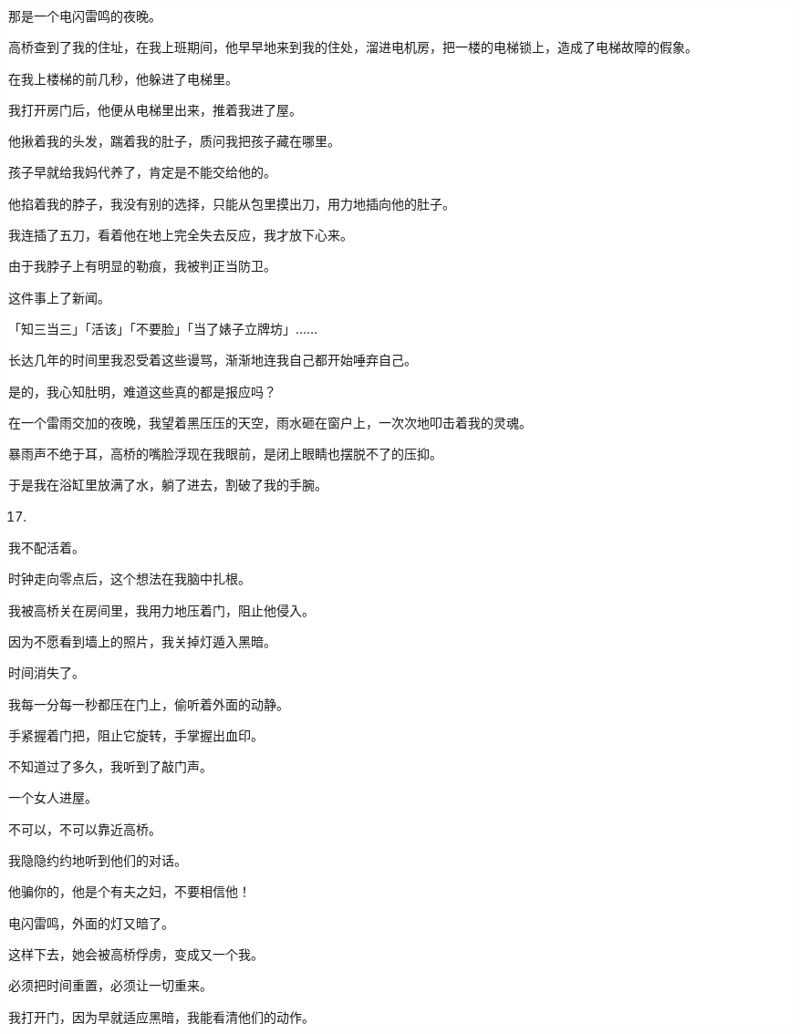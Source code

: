 那是一个电闪雷鸣的夜晚。

高桥查到了我的住址，在我上班期间，他早早地来到我的住处，溜进电机房，把一楼的电梯锁上，造成了电梯故障的假象。

在我上楼梯的前几秒，他躲进了电梯里。

我打开房门后，他便从电梯里出来，推着我进了屋。

他揪着我的头发，踹着我的肚子，质问我把孩子藏在哪里。

孩子早就给我妈代养了，肯定是不能交给他的。

他掐着我的脖子，我没有别的选择，只能从包里摸出刀，用力地插向他的肚子。

我连插了五刀，看着他在地上完全失去反应，我才放下心来。

由于我脖子上有明显的勒痕，我被判正当防卫。

这件事上了新闻。

「知三当三」「活该」「不要脸」「当了婊子立牌坊」……

长达几年的时间里我忍受着这些谩骂，渐渐地连我自己都开始唾弃自己。

是的，我心知肚明，难道这些真的都是报应吗？

在一个雷雨交加的夜晚，我望着黑压压的天空，雨水砸在窗户上，一次次地叩击着我的灵魂。

暴雨声不绝于耳，高桥的嘴脸浮现在我眼前，是闭上眼睛也摆脱不了的压抑。

于是我在浴缸里放满了水，躺了进去，割破了我的手腕。

17.

我不配活着。

时钟走向零点后，这个想法在我脑中扎根。

我被高桥关在房间里，我用力地压着门，阻止他侵入。

因为不愿看到墙上的照片，我关掉灯遁入黑暗。

时间消失了。

我每一分每一秒都压在门上，偷听着外面的动静。

手紧握着门把，阻止它旋转，手掌握出血印。

不知道过了多久，我听到了敲门声。

一个女人进屋。

不可以，不可以靠近高桥。

我隐隐约约地听到他们的对话。

他骗你的，他是个有夫之妇，不要相信他！

电闪雷鸣，外面的灯又暗了。

这样下去，她会被高桥俘虏，变成又一个我。

必须把时间重置，必须让一切重来。

我打开门，因为早就适应黑暗，我能看清他们的动作。
